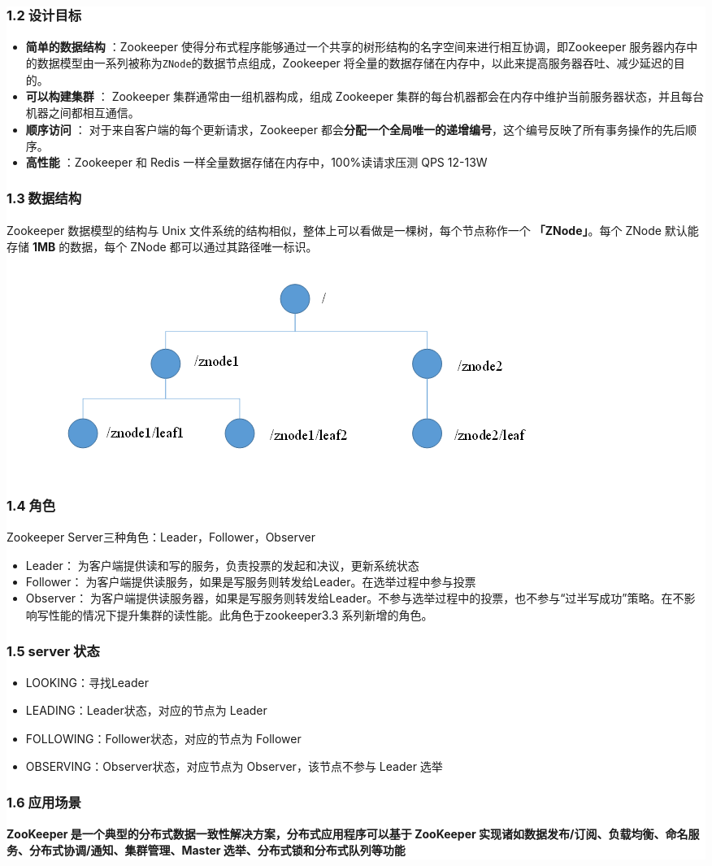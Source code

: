    

### 1.2 设计目标

- **简单的数据结构** ：Zookeeper 使得分布式程序能够通过一个共享的树形结构的名字空间来进行相互协调，即Zookeeper 服务器内存中的数据模型由一系列被称为`ZNode`的数据节点组成，Zookeeper 将全量的数据存储在内存中，以此来提高服务器吞吐、减少延迟的目的。
- **可以构建集群** ： Zookeeper 集群通常由一组机器构成，组成 Zookeeper 集群的每台机器都会在内存中维护当前服务器状态，并且每台机器之间都相互通信。
- **顺序访问** ： 对于来自客户端的每个更新请求，Zookeeper 都会**分配一个全局唯一的递增编号**，这个编号反映了所有事务操作的先后顺序。
- **高性能** ：Zookeeper 和 Redis 一样全量数据存储在内存中，100%读请求压测 QPS 12-13W



### 1.3 数据结构

Zookeeper 数据模型的结构与 Unix 文件系统的结构相似，整体上可以看做是一棵树，每个节点称作一个 **「ZNode」**。每个 ZNode 默认能存储 **1MB** 的数据，每个 ZNode 都可以通过其路径唯一标识。

![](../../_images/zookeeper/zk-znode.png)

### 1.4 角色

Zookeeper Server三种角色：Leader，Follower，Observer

- Leader： 为客户端提供读和写的服务，负责投票的发起和决议，更新系统状态 
- Follower： 为客户端提供读服务，如果是写服务则转发给Leader。在选举过程中参与投票 
- Observer： 为客户端提供读服务器，如果是写服务则转发给Leader。不参与选举过程中的投票，也不参与“过半写成功”策略。在不影响写性能的情况下提升集群的读性能。此角色于zookeeper3.3 系列新增的角色。

### 1.5 server 状态

- LOOKING：寻找Leader

- LEADING：Leader状态，对应的节点为 Leader

- FOLLOWING：Follower状态，对应的节点为 Follower

- OBSERVING：Observer状态，对应节点为 Observer，该节点不参与 Leader 选举



### 1.6 应用场景

**ZooKeeper 是一个典型的分布式数据一致性解决方案，分布式应用程序可以基于 ZooKeeper 实现诸如数据发布/订阅、负载均衡、命名服务、分布式协调/通知、集群管理、Master 选举、分布式锁和分布式队列等功能** 
